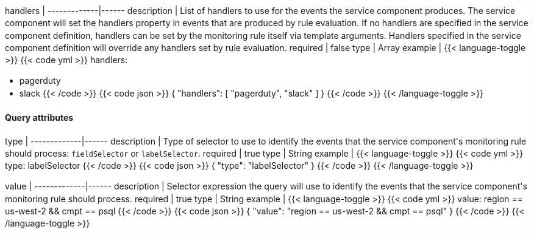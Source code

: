 handlers     | 
-------------|------ 
description  | List of handlers to use for the events the service component produces. The service component will set the handlers property in events that are produced by rule evaluation. If no handlers are specified in the service component definition, handlers can be set by the monitoring rule itself via template arguments. Handlers specified in the service component definition will override any handlers set by rule evaluation.
required     | false
type         | Array
example      | {{< language-toggle >}}
{{< code yml >}}
handlers:
  - pagerduty
  - slack
{{< /code >}}
{{< code json >}}
{
  "handlers": [
    "pagerduty",
    "slack"
  ]
}
{{< /code >}}
{{< /language-toggle >}}

#### Query attributes

type         | 
-------------|------ 
description  | Type of selector to use to identify the events that the service component's monitoring rule should process: `fieldSelector` or `labelSelector`.
required     | true
type         | String
example      | {{< language-toggle >}}
{{< code yml >}}
type: labelSelector
{{< /code >}}
{{< code json >}}
{
  "type": "labelSelector"
}
{{< /code >}}
{{< /language-toggle >}}

value        | 
-------------|------ 
description  | Selector expression the query will use to identify the events that the service component's monitoring rule should process.
required     | true
type         | String
example      | {{< language-toggle >}}
{{< code yml >}}
value: region == us-west-2 && cmpt == psql
{{< /code >}}
{{< code json >}}
{
  "value": "region == us-west-2 && cmpt == psql"
}
{{< /code >}}
{{< /language-toggle >}}
